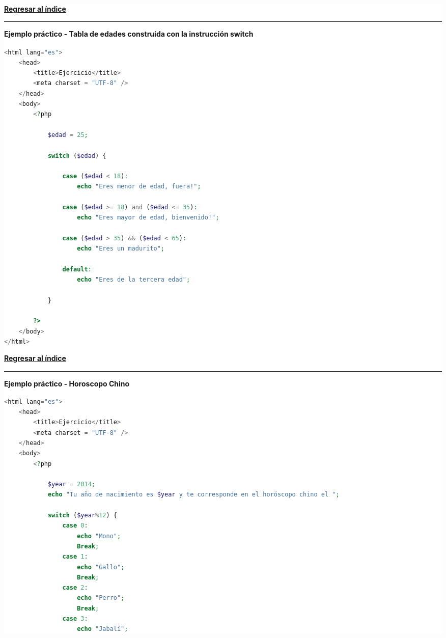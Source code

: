 **[Regresar al índice](#indice)**

----------------------------------

**Ejemplo práctico - Tabla de edades construida con la instrucción switch**
```php
<html lang="es">
	<head>
		<title>Ejercicio</title>
		<meta charset = "UTF-8" />
	</head>
	<body>
		<?php

			$edad = 25;

			switch ($edad) {

				case ($edad < 18):
					echo "Eres menor de edad, fuera!";

				case ($edad >= 18) and ($edad <= 35):
					echo "Eres mayor de edad, bienvenido!";

				case ($edad > 35) && ($edad < 65):
					echo "Eres un madurito";

				default:
					echo "Eres de la tercera edad";

			}

		?>
	</body>
</html>
```

**[Regresar al índice](#indice)**

----------------------------------

**Ejemplo práctico - Horoscopo Chino**
```php
<html lang="es">
	<head>
		<title>Ejercicio</title>
		<meta charset = "UTF-8" />
	</head>
	<body>
		<?php

			$year = 2014;
			echo "Tu año de nacimiento es $year y te corresponde en el horóscopo chino el ";

			switch ($year%12) {
				case 0:
					echo "Mono";
					Break;
				case 1:
					echo "Gallo";
					Break;
				case 2:
					echo "Perro";
					Break;
				case 3:
					echo "Jabalí";
```